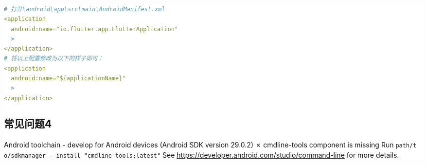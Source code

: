 ```yaml
# 打开\android\app\src\main\AndroidManifest.xml
<application
  android:name="io.flutter.app.FlutterApplication"
  >
</application>
# 将以上配置修改为以下的样子即可：
<application
  android:name="${applicationName}"
  >
</application>

```

## 常见问题4
Android toolchain - develop for Android devices (Android SDK version 29.0.2)
    ✗ cmdline-tools component is missing
      Run `path/to/sdkmanager --install "cmdline-tools;latest"`
      See https://developer.android.com/studio/command-line for more details.

